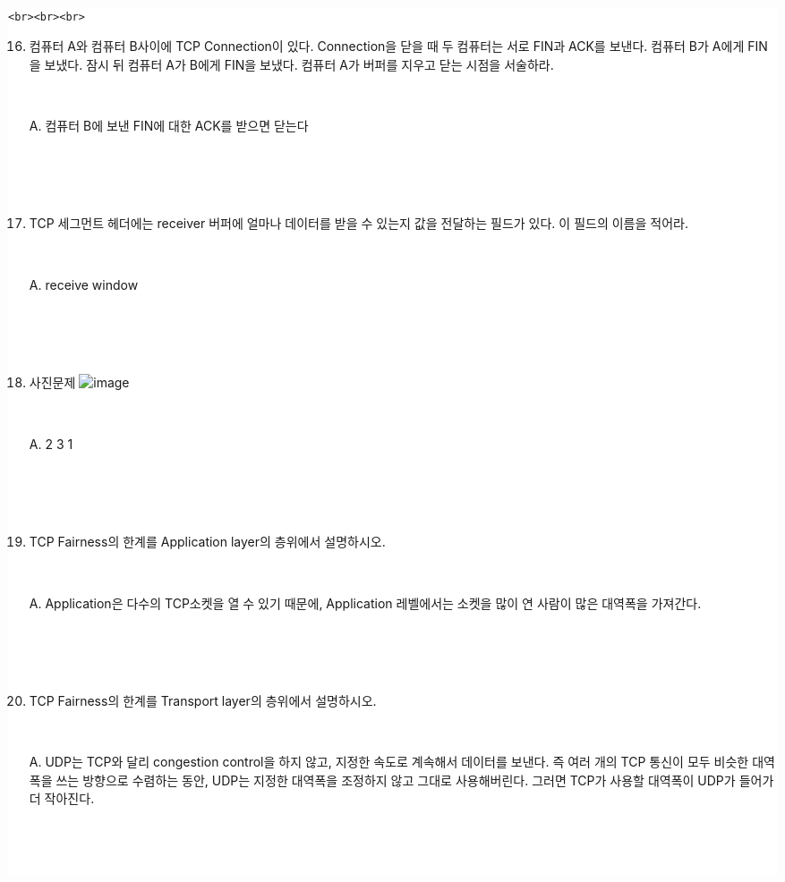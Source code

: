     <br><br><br>

16. 컴퓨터 A와 컴퓨터 B사이에 TCP Connection이 있다. Connection을 닫을 때 두 컴퓨터는 서로 FIN과 ACK를 보낸다. 컴퓨터 B가 A에게 FIN을 보냈다. 잠시 뒤 컴퓨터 A가 B에게 FIN을 보냈다. 컴퓨터 A가 버퍼를 지우고 닫는 시점을 서술하라.

    <br>

    A. 컴퓨터 B에 보낸 FIN에 대한 ACK를 받으면 닫는다

    <br><br><br>

17. TCP 세그먼트 헤더에는 receiver 버퍼에 얼마나 데이터를 받을 수 있는지 값을 전달하는 필드가 있다. 이 필드의 이름을 적어라.

    <br>

    A. receive window

    <br><br><br>

18. 사진문제
    ![image](https://user-images.githubusercontent.com/122426168/230557051-83fa627b-4488-4758-9dd5-e599e151e749.png)

    <br>

    A. 2 3 1

    <br><br><br>

19. TCP Fairness의 한계를 Application layer의 층위에서 설명하시오.

    <br>

    A. Application은 다수의 TCP소켓을 열 수 있기 때문에, Application 레벨에서는 소켓을 많이 연 사람이 많은 대역폭을 가져간다.

    <br><br><br>

20. TCP Fairness의 한계를 Transport layer의 층위에서 설명하시오.

    <br>

    A. UDP는 TCP와 달리 congestion control을 하지 않고, 지정한 속도로 계속해서 데이터를 보낸다. 즉 여러 개의 TCP 통신이 모두 비슷한 대역폭을 쓰는 방향으로 수렴하는 동안, UDP는 지정한 대역폭을 조정하지 않고 그대로 사용해버린다. 그러면 TCP가 사용할 대역폭이 UDP가 들어가 더 작아진다.

    <br><br><br>

